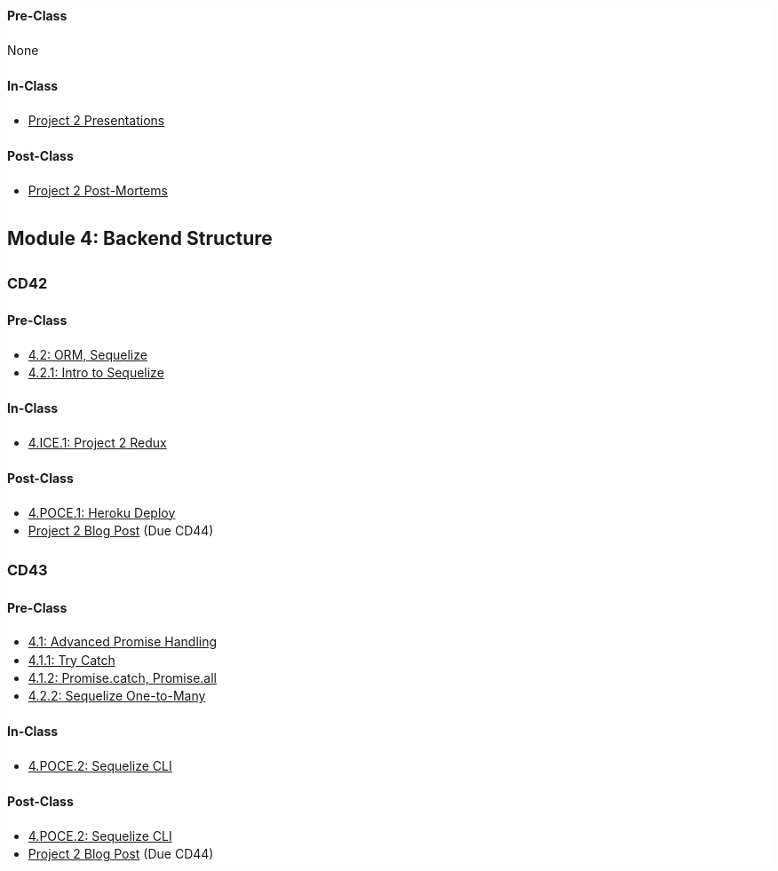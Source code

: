 #### Pre-Class

None

#### In-Class

- [Project 2 Presentations](../../course-logistics/course-methodology.md#project-presentations)

#### Post-Class

- [Project 2 Post-Mortems](../../projects/project-2-server-side-app.md#project-timeline)

## Module 4: Backend Structure

### CD42

#### Pre-Class

- [4.2: ORM, Sequelize](https://github.com/rocketacademy/bootcamp-docs/tree/3cb3dec4b56fe185c7372b2c3f3595e559d41038/4-backend-structure/4.2-sequelize)
- [4.2.1: Intro to Sequelize](../../4-backend-structure/4.2-sequelize/4.2.1-intro-to-sequelize.md)

#### In-Class

- [4.ICE.1: Project 2 Redux](../../4-backend-structure/4.ice-in-class-exercises/4.ice.1-project-2-redux.md)

#### Post-Class

- [4.POCE.1: Heroku Deploy](../../4-backend-structure/4.poce-post-class-exercises/4.poce.1-heroku-deploy.md)
- [Project 2 Blog Post](../../projects/project-2-server-side-app.md#technical-blog-post) \(Due CD44\)

### CD43

#### Pre-Class

- [4.1: Advanced Promise Handling](https://github.com/rocketacademy/bootcamp-docs/tree/3cb3dec4b56fe185c7372b2c3f3595e559d41038/4-backend-structure/4.1-advanced-promise-handling)
- [4.1.1: Try Catch](../../4-backend-structure/4.1-advanced-promise-handling/4.1.1-try-catch.md)
- [4.1.2: Promise.catch, Promise.all](../../4-backend-structure/4.1-advanced-promise-handling/4.1.2-promise.catch-promise.all.md)
- [4.2.2: Sequelize One-to-Many](../../4-backend-structure/4.2-sequelize/4.2.2-sequelize-one-to-many-relationships.md)

#### In-Class

- [4.POCE.2: Sequelize CLI](../../4-backend-structure/4.poce-post-class-exercises/4.poce.2-sequelize-cli.md)

#### Post-Class

- [4.POCE.2: Sequelize CLI](../../4-backend-structure/4.poce-post-class-exercises/4.poce.2-sequelize-cli.md)
- [Project 2 Blog Post](../../projects/project-2-server-side-app.md#technical-blog-post) \(Due CD44\)
